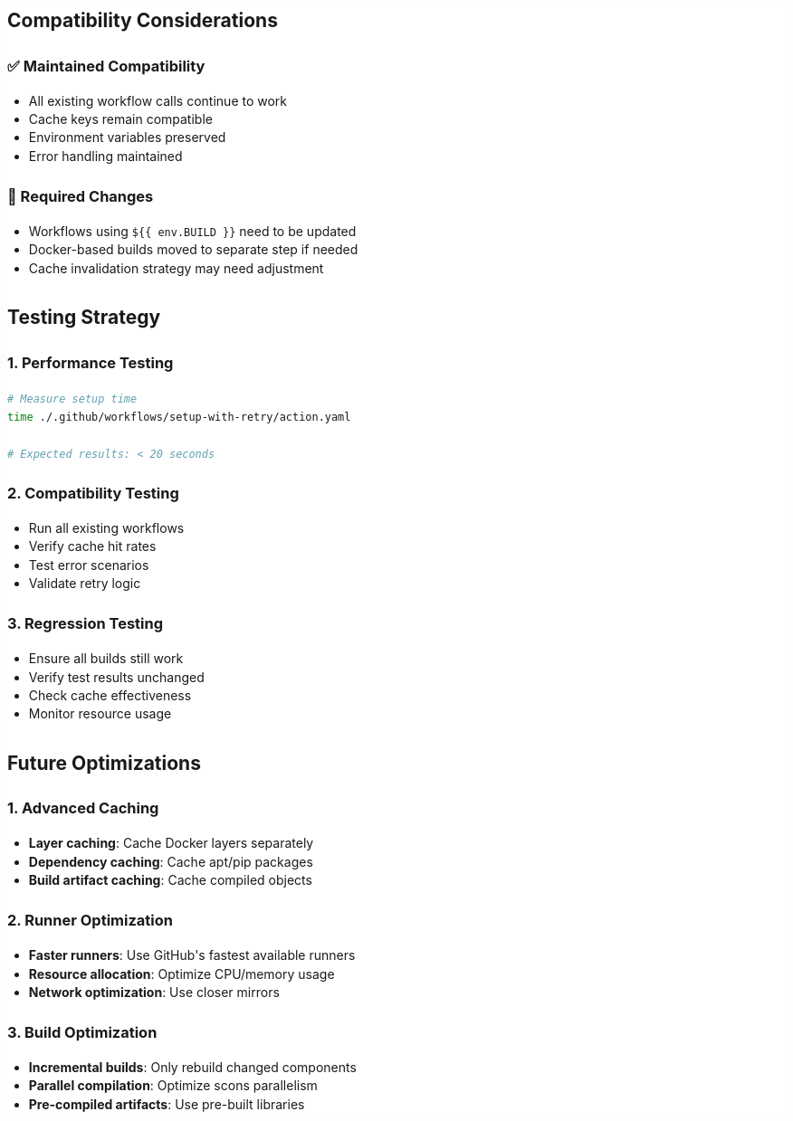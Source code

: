 ## Compatibility Considerations

### ✅ Maintained Compatibility
- All existing workflow calls continue to work
- Cache keys remain compatible
- Environment variables preserved
- Error handling maintained

### 🔄 Required Changes
- Workflows using `${{ env.BUILD }}` need to be updated
- Docker-based builds moved to separate step if needed
- Cache invalidation strategy may need adjustment

## Testing Strategy

### 1. Performance Testing
```bash
# Measure setup time
time ./.github/workflows/setup-with-retry/action.yaml

# Expected results: < 20 seconds
```

### 2. Compatibility Testing
- Run all existing workflows
- Verify cache hit rates
- Test error scenarios
- Validate retry logic

### 3. Regression Testing
- Ensure all builds still work
- Verify test results unchanged
- Check cache effectiveness
- Monitor resource usage

## Future Optimizations

### 1. Advanced Caching
- **Layer caching**: Cache Docker layers separately
- **Dependency caching**: Cache apt/pip packages
- **Build artifact caching**: Cache compiled objects

### 2. Runner Optimization
- **Faster runners**: Use GitHub's fastest available runners
- **Resource allocation**: Optimize CPU/memory usage
- **Network optimization**: Use closer mirrors

### 3. Build Optimization
- **Incremental builds**: Only rebuild changed components
- **Parallel compilation**: Optimize scons parallelism
- **Pre-compiled artifacts**: Use pre-built libraries
